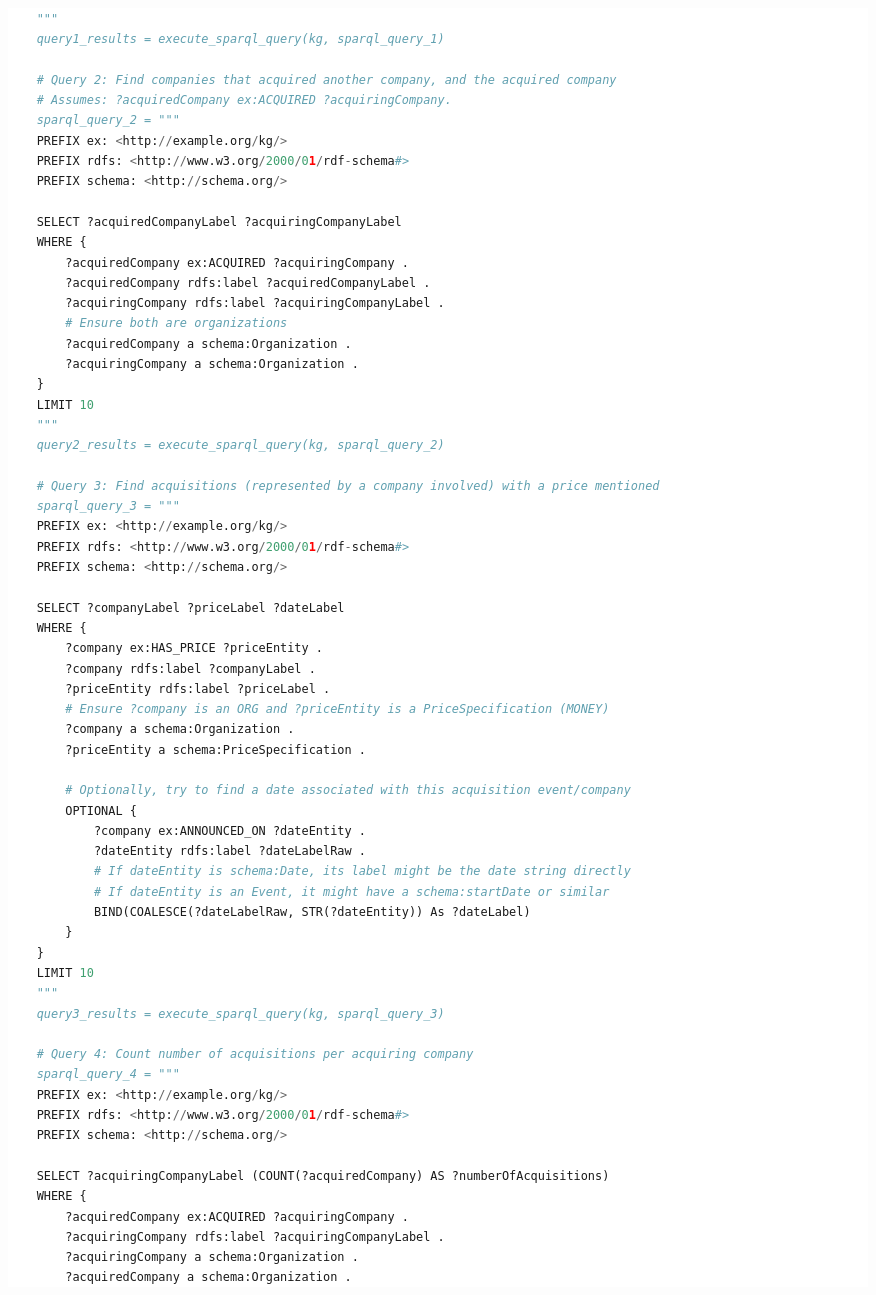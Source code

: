 ```python
    """
    query1_results = execute_sparql_query(kg, sparql_query_1)

    # Query 2: Find companies that acquired another company, and the acquired company
    # Assumes: ?acquiredCompany ex:ACQUIRED ?acquiringCompany.
    sparql_query_2 = """
    PREFIX ex: <http://example.org/kg/>
    PREFIX rdfs: <http://www.w3.org/2000/01/rdf-schema#>
    PREFIX schema: <http://schema.org/>
    
    SELECT ?acquiredCompanyLabel ?acquiringCompanyLabel
    WHERE {
        ?acquiredCompany ex:ACQUIRED ?acquiringCompany .
        ?acquiredCompany rdfs:label ?acquiredCompanyLabel .
        ?acquiringCompany rdfs:label ?acquiringCompanyLabel .
        # Ensure both are organizations
        ?acquiredCompany a schema:Organization .
        ?acquiringCompany a schema:Organization .
    }
    LIMIT 10
    """
    query2_results = execute_sparql_query(kg, sparql_query_2)

    # Query 3: Find acquisitions (represented by a company involved) with a price mentioned
    sparql_query_3 = """
    PREFIX ex: <http://example.org/kg/>
    PREFIX rdfs: <http://www.w3.org/2000/01/rdf-schema#>
    PREFIX schema: <http://schema.org/>
    
    SELECT ?companyLabel ?priceLabel ?dateLabel
    WHERE {
        ?company ex:HAS_PRICE ?priceEntity .
        ?company rdfs:label ?companyLabel .
        ?priceEntity rdfs:label ?priceLabel .
        # Ensure ?company is an ORG and ?priceEntity is a PriceSpecification (MONEY)
        ?company a schema:Organization .
        ?priceEntity a schema:PriceSpecification .
        
        # Optionally, try to find a date associated with this acquisition event/company
        OPTIONAL { 
            ?company ex:ANNOUNCED_ON ?dateEntity .
            ?dateEntity rdfs:label ?dateLabelRaw .
            # If dateEntity is schema:Date, its label might be the date string directly
            # If dateEntity is an Event, it might have a schema:startDate or similar
            BIND(COALESCE(?dateLabelRaw, STR(?dateEntity)) As ?dateLabel)            
        }
    }
    LIMIT 10
    """
    query3_results = execute_sparql_query(kg, sparql_query_3)
    
    # Query 4: Count number of acquisitions per acquiring company
    sparql_query_4 = """
    PREFIX ex: <http://example.org/kg/>
    PREFIX rdfs: <http://www.w3.org/2000/01/rdf-schema#>
    PREFIX schema: <http://schema.org/>
    
    SELECT ?acquiringCompanyLabel (COUNT(?acquiredCompany) AS ?numberOfAcquisitions)
    WHERE {
        ?acquiredCompany ex:ACQUIRED ?acquiringCompany .
        ?acquiringCompany rdfs:label ?acquiringCompanyLabel .
        ?acquiringCompany a schema:Organization .
        ?acquiredCompany a schema:Organization .
```